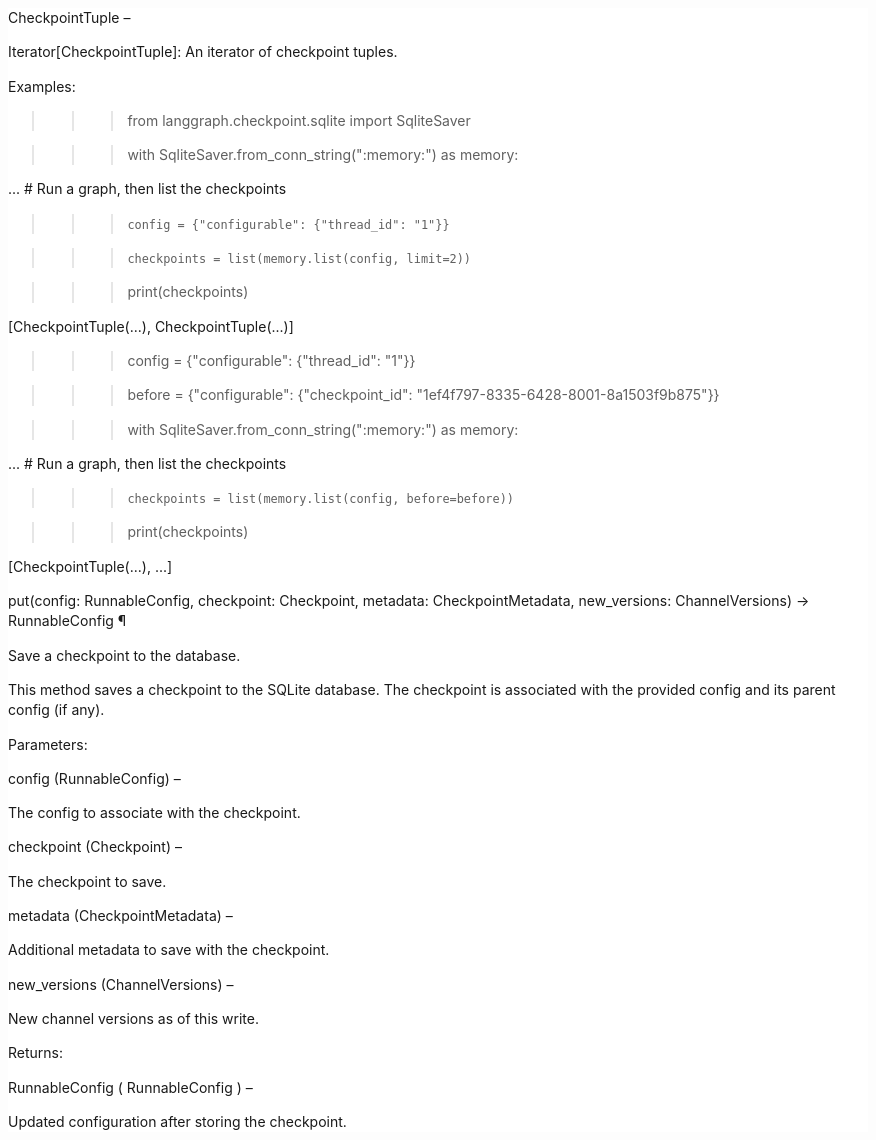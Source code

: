CheckpointTuple – 

Iterator[CheckpointTuple]: An iterator of checkpoint tuples.

Examples:

>>> from langgraph.checkpoint.sqlite import SqliteSaver

>>> with SqliteSaver.from_conn_string(":memory:") as memory:

... # Run a graph, then list the checkpoints

>>>     config = {"configurable": {"thread_id": "1"}}

>>>     checkpoints = list(memory.list(config, limit=2))

>>> print(checkpoints)

[CheckpointTuple(...), CheckpointTuple(...)]

>>> config = {"configurable": {"thread_id": "1"}}

>>> before = {"configurable": {"checkpoint_id": "1ef4f797-8335-6428-8001-8a1503f9b875"}}

>>> with SqliteSaver.from_conn_string(":memory:") as memory:

... # Run a graph, then list the checkpoints

>>>     checkpoints = list(memory.list(config, before=before))

>>> print(checkpoints)

[CheckpointTuple(...), ...]

 put(config: RunnableConfig, checkpoint: Checkpoint, metadata: CheckpointMetadata, new_versions: ChannelVersions) -> RunnableConfig ¶

Save a checkpoint to the database.

This method saves a checkpoint to the SQLite database. The checkpoint is associated with the provided config and its parent config (if any).

Parameters:

config (RunnableConfig) – 

The config to associate with the checkpoint.

checkpoint (Checkpoint) – 

The checkpoint to save.

metadata (CheckpointMetadata) – 

Additional metadata to save with the checkpoint.

new_versions (ChannelVersions) – 

New channel versions as of this write.

Returns:

RunnableConfig ( RunnableConfig ) – 

Updated configuration after storing the checkpoint.
